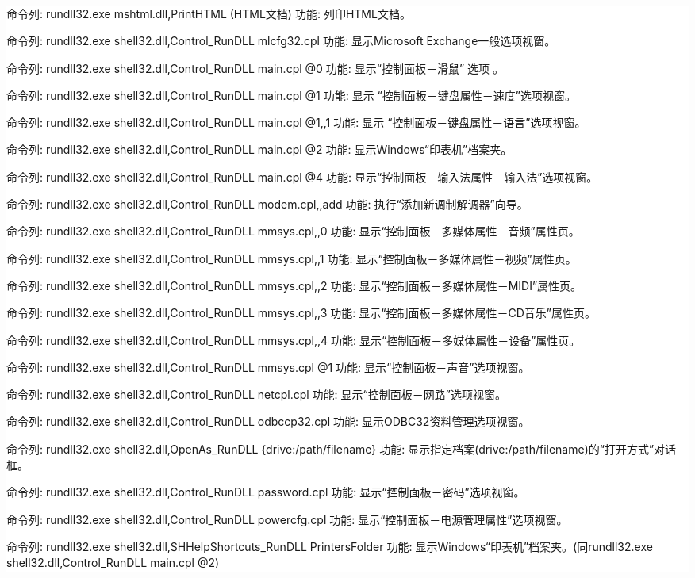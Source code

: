 命令列: rundll32.exe mshtml.dll,PrintHTML (HTML文档)
功能: 列印HTML文档。

命令列: rundll32.exe shell32.dll,Control_RunDLL mlcfg32.cpl
功能: 显示Microsoft Exchange一般选项视窗。

命令列: rundll32.exe shell32.dll,Control_RunDLL main.cpl @0
功能: 显示“控制面板－滑鼠” 选项 。

命令列: rundll32.exe shell32.dll,Control_RunDLL main.cpl @1
功能: 显示 “控制面板－键盘属性－速度”选项视窗。

命令列: rundll32.exe shell32.dll,Control_RunDLL main.cpl @1,,1
功能: 显示 “控制面板－键盘属性－语言”选项视窗。

命令列: rundll32.exe shell32.dll,Control_RunDLL main.cpl @2
功能: 显示Windows“印表机”档案夹。

命令列: rundll32.exe shell32.dll,Control_RunDLL main.cpl @4
功能: 显示“控制面板－输入法属性－输入法”选项视窗。

命令列: rundll32.exe shell32.dll,Control_RunDLL modem.cpl,,add
功能: 执行“添加新调制解调器”向导。

命令列: rundll32.exe shell32.dll,Control_RunDLL mmsys.cpl,,0
功能: 显示“控制面板－多媒体属性－音频”属性页。

命令列: rundll32.exe shell32.dll,Control_RunDLL mmsys.cpl,,1
功能: 显示“控制面板－多媒体属性－视频”属性页。

命令列: rundll32.exe shell32.dll,Control_RunDLL mmsys.cpl,,2
功能: 显示“控制面板－多媒体属性－MIDI”属性页。

命令列: rundll32.exe shell32.dll,Control_RunDLL mmsys.cpl,,3
功能: 显示“控制面板－多媒体属性－CD音乐”属性页。

命令列: rundll32.exe shell32.dll,Control_RunDLL mmsys.cpl,,4
功能: 显示“控制面板－多媒体属性－设备”属性页。

命令列: rundll32.exe shell32.dll,Control_RunDLL mmsys.cpl @1
功能: 显示“控制面板－声音”选项视窗。

命令列: rundll32.exe shell32.dll,Control_RunDLL netcpl.cpl
功能: 显示“控制面板－网路”选项视窗。

命令列: rundll32.exe shell32.dll,Control_RunDLL odbccp32.cpl
功能: 显示ODBC32资料管理选项视窗。

命令列: rundll32.exe shell32.dll,OpenAs_RunDLL {drive:/path/filename}
功能: 显示指定档案(drive:/path/filename)的“打开方式”对话框。

命令列: rundll32.exe shell32.dll,Control_RunDLL password.cpl
功能: 显示“控制面板－密码”选项视窗。

命令列: rundll32.exe shell32.dll,Control_RunDLL powercfg.cpl
功能: 显示“控制面板－电源管理属性”选项视窗。

命令列: rundll32.exe shell32.dll,SHHelpShortcuts_RunDLL PrintersFolder
功能: 显示Windows“印表机”档案夹。(同rundll32.exe shell32.dll,Control_RunDLL main.cpl @2)
